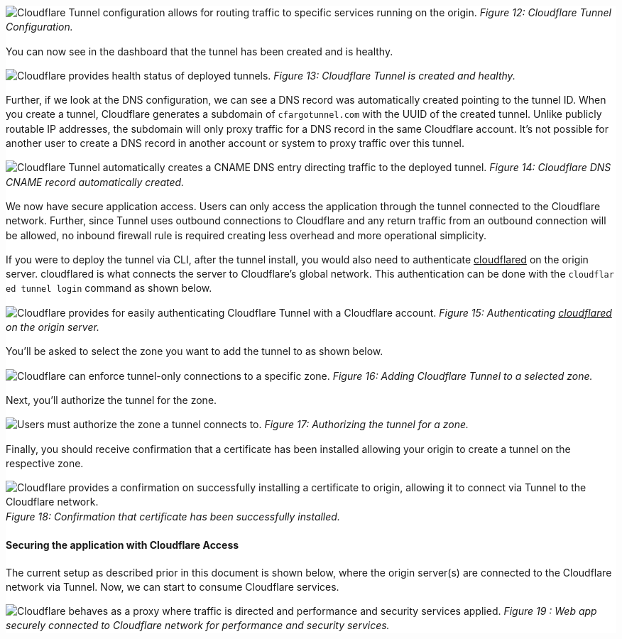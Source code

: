 ![Cloudflare Tunnel configuration allows for routing traffic to specific services running on the origin.](/images/reference-architecture/secure-application-delivery-design-guide/secure-app-dg-fig-12.png)
*Figure 12: Cloudflare Tunnel Configuration.*

You can now see in the dashboard that the tunnel has been created and is healthy.

![Cloudflare provides health status of deployed tunnels.](/images/reference-architecture/secure-application-delivery-design-guide/secure-app-dg-fig-13.png)
*Figure 13: Cloudflare Tunnel is created and healthy.*

Further, if we look at the DNS configuration, we can see a DNS record was automatically created pointing to the tunnel ID. When you create a tunnel, Cloudflare generates a subdomain of ```cfargotunnel.com``` with the UUID of the created tunnel. Unlike publicly routable IP addresses, the subdomain will only proxy traffic for a DNS record in the same Cloudflare account. It’s not possible for another user to create a DNS record in another account or system to proxy traffic over this tunnel.

![Cloudflare Tunnel automatically creates a CNAME DNS entry directing traffic to the deployed tunnel.
](/images/reference-architecture/secure-application-delivery-design-guide/secure-app-dg-fig-14.png)
*Figure 14: Cloudflare DNS CNAME record automatically created.*

We now have secure application access. Users can only access the application through the tunnel connected to the Cloudflare network. Further, since Tunnel uses outbound connections to Cloudflare and any return traffic from an outbound connection will be allowed, no inbound firewall rule is required creating less overhead and more operational simplicity. 

If you were to deploy the tunnel via CLI, after the tunnel install, you would also need to authenticate [cloudflared](/cloudflare-one/glossary/?term=cloudflared) on the origin server. cloudflared is what connects the server to Cloudflare’s global network. This authentication can be done with the ```cloudflared tunnel login``` command as shown below.

![Cloudflare provides for easily authenticating Cloudflare Tunnel with a Cloudflare account.](/images/reference-architecture/secure-application-delivery-design-guide/secure-app-dg-fig-15.png)
*Figure 15: Authenticating [cloudflared](/cloudflare-one/glossary/?term=cloudflared) on the origin server.*

You’ll be asked to select the zone you want to add the tunnel to as shown below.

![Cloudflare can enforce tunnel-only connections to a specific zone.](/images/reference-architecture/secure-application-delivery-design-guide/secure-app-dg-fig-16.png)
*Figure 16: Adding Cloudflare Tunnel to a selected zone.*

Next, you’ll authorize the tunnel for the zone. 

![Users must authorize the zone a tunnel connects to.](/images/reference-architecture/secure-application-delivery-design-guide/secure-app-dg-fig-17.png)
*Figure 17: Authorizing the tunnel for a zone.* 
 
Finally, you should receive confirmation that a certificate has been installed allowing your origin to create a tunnel on the respective zone. 

![Cloudflare provides a confirmation on successfully installing a certificate to origin, allowing it to connect via Tunnel to the Cloudflare network.](/images/reference-architecture/secure-application-delivery-design-guide/secure-app-dg-fig-18.png)
*Figure 18: Confirmation that certificate has been successfully installed.*

#### Securing the application with Cloudflare Access 

The current setup as described prior in this document is shown below, where the origin server(s) are connected to the Cloudflare network via Tunnel. Now, we can start to consume Cloudflare services.

![Cloudflare behaves as a proxy where traffic is directed and performance and security services applied.](/images/reference-architecture/secure-application-delivery-design-guide/secure-app-dg-fig-19.png)
*Figure 19 : Web app securely connected to Cloudflare network for performance and security services.*
